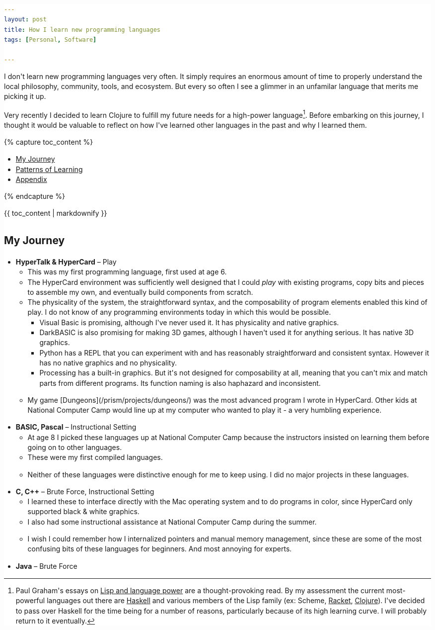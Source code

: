```yaml
---
layout: post
title: How I learn new programming languages
tags: [Personal, Software]

---
```


I don't learn new programming languages very often. It simply requires an enormous amount of time to properly understand the local philosophy, community, tools, and ecosystem. But every so often I see a glimmer in an unfamilar language that merits me picking it up.

Very recently I decided to learn Clojure to fulfill my future needs for a high-power language[^power]. Before embarking on this journey, I thought it would be valuable to reflect on how I've learned other languages in the past and why I learned them.

{% capture toc_content %}

* [My Journey](#my-journey)
* [Patterns of Learning](#patterns-of-learning)
* [Appendix](#appendix)

{% endcapture %}

<div class="toc">
  {{ toc_content | markdownify }}
</div>

<a id="my-journey"></a>
## My Journey

* **HyperTalk & HyperCard** &ndash; Play
    * This was my first programming language, first used at age 6.
    * The HyperCard environment was sufficiently well designed that I could *play* with existing programs, copy bits and pieces to assemble my own, and eventually build components from scratch. 
    * The physicality of the system, the straightforward syntax, and the composability of program elements enabled this kind of play. I do not know of any programming environments today in which this would be possible.
        - Visual Basic is promising, although I've never used it. It has physicality and native graphics.
        - DarkBASIC is also promising for making 3D games, although I haven't used it for anything serious. It has native 3D graphics.
        - Python has a REPL that you can experiment with and has reasonably straightforward and consistent syntax. However it has no native graphics and no physicality.
        - Processing has a built-in graphics. But it's not designed for composability at all, meaning that you can't mix and match parts from different programs. Its function naming is also haphazard and inconsistent.
    * <p>My game [Dungeons](/prism/projects/dungeons/) was the most advanced program I wrote in HyperCard. Other kids at National Computer Camp would line up at my computer who wanted to play it - a very humbling experience.</p>
* **BASIC, Pascal** &ndash; Instructional Setting
    * At age 8 I picked these languages up at National Computer Camp because the instructors insisted on learning them before going on to other languages. <!-- With my prior two years of HyperTalk and general programming experience, I blew through these languages very quickly. -->
    * These were my first compiled languages.
    * <p>Neither of these languages were distinctive enough for me to keep using.  
      I did no major projects in these languages.</p>
* **C, C++** &ndash; Brute Force, Instructional Setting
    * I learned these to interface directly with the Mac operating system and to do programs in color, since HyperCard only supported black & white graphics.
    * I also had some instructional assistance at National Computer Camp during the summer.
    * <p>I wish I could remember how I internalized pointers and manual memory management, since these are some of the most confusing bits of these languages for beginners. And most annoying for experts.</p>
* **Java** &ndash; Brute Force

[^power]: Paul Graham's essays on [Lisp and language power](http://www.paulgraham.com/icad.html) are a thought-provoking read. By my assessment the current most-powerful languages out there are [Haskell](http://www.haskell.org/) and various members of the Lisp family (ex: Scheme, [Racket](http://racket-lang.org/), [Clojure](http://clojure.org/)). I've decided to pass over Haskell for the time being for a number of reasons, particularly because of its high learning curve. I will probably return to it eventually.
[^rmf]: **RealMediaFixer** was a program I wrote that repaired RealMedia (`.rm`) files playable in RealPlayer. Such files downloaded over dialup would often get subtlely corrupted. Since downloading a 30-minute video could easily take a day it was more practical to try repairing the broken file rather than redownloading it.
[^java-publish]: I have a huge trove of Java programs from this time period I'd like to publish some day. A very small subset of these programs are listed on [my old projects page](/prism/projects/).
[^dsx]: **DiskSurveyorX** was a disk space visualizer program that used similar visualizations as the original DiskSurveyor program for classic Mac OS. It however had some nice usability improvements pulled from my learnings from the information visualization class I took at the Technische Universität München. A modern disk space visualizer that uses a similar visualization is [DaisyDisk](http://www.daisydiskapp.com/), which I highly recommend.
[^other-favs]: For desktop GUI development, the Java + Swing combination is still my favorite. Followed closely by the Objective-C + Cocoa + Mac combination. I don't care about GUI programs on Windows or Linux. However now practically all GUI development is going to the web, where solutions based on HTML + CSS + JavaScript reign supreme.
